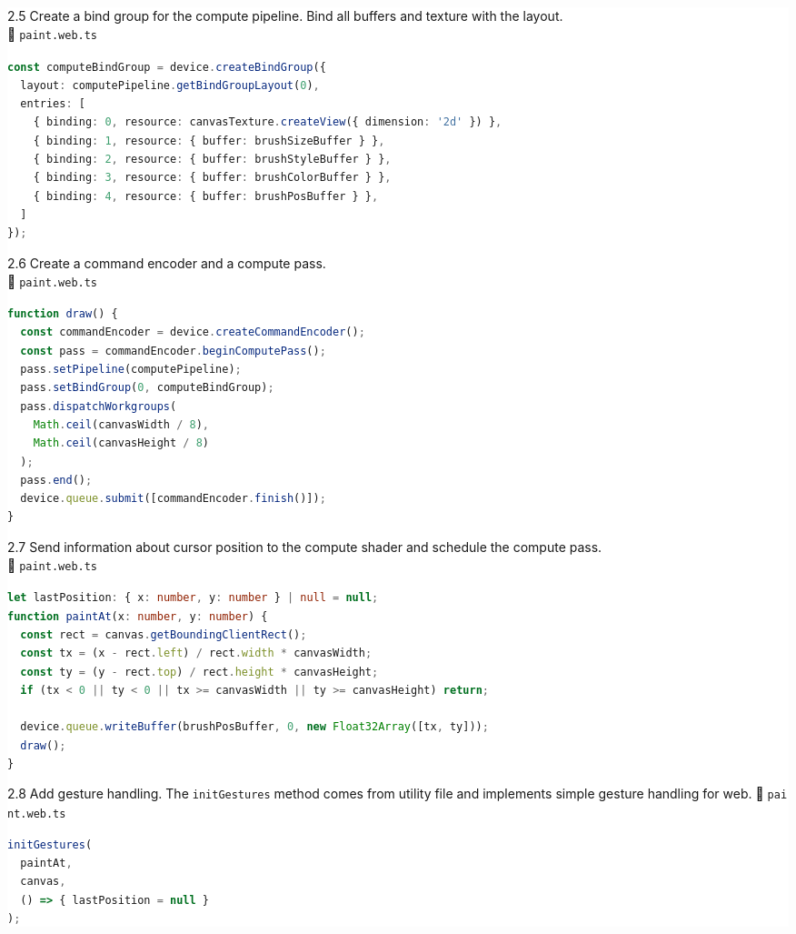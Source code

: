 2.5 Create a bind group for the compute pipeline. Bind all buffers and texture with the layout.  
📁 `paint.web.ts`
```ts
const computeBindGroup = device.createBindGroup({
  layout: computePipeline.getBindGroupLayout(0),
  entries: [
    { binding: 0, resource: canvasTexture.createView({ dimension: '2d' }) },
    { binding: 1, resource: { buffer: brushSizeBuffer } },
    { binding: 2, resource: { buffer: brushStyleBuffer } },
    { binding: 3, resource: { buffer: brushColorBuffer } },
    { binding: 4, resource: { buffer: brushPosBuffer } },
  ]
});
```

2.6 Create a command encoder and a compute pass.  
📁 `paint.web.ts`
```ts
function draw() {
  const commandEncoder = device.createCommandEncoder();
  const pass = commandEncoder.beginComputePass();
  pass.setPipeline(computePipeline);
  pass.setBindGroup(0, computeBindGroup);
  pass.dispatchWorkgroups(
    Math.ceil(canvasWidth / 8),
    Math.ceil(canvasHeight / 8)
  );
  pass.end();
  device.queue.submit([commandEncoder.finish()]);
}
```

2.7 Send information about cursor position to the compute shader and schedule the compute pass.  
📁 `paint.web.ts`
```ts
let lastPosition: { x: number, y: number } | null = null;
function paintAt(x: number, y: number) {
  const rect = canvas.getBoundingClientRect();
  const tx = (x - rect.left) / rect.width * canvasWidth;
  const ty = (y - rect.top) / rect.height * canvasHeight;
  if (tx < 0 || ty < 0 || tx >= canvasWidth || ty >= canvasHeight) return;

  device.queue.writeBuffer(brushPosBuffer, 0, new Float32Array([tx, ty]));
  draw();
}
```

2.8 Add gesture handling. The `initGestures` method comes from utility file and implements simple gesture handling for web.
📁 `paint.web.ts`
```ts
initGestures(
  paintAt, 
  canvas, 
  () => { lastPosition = null }
);
```
